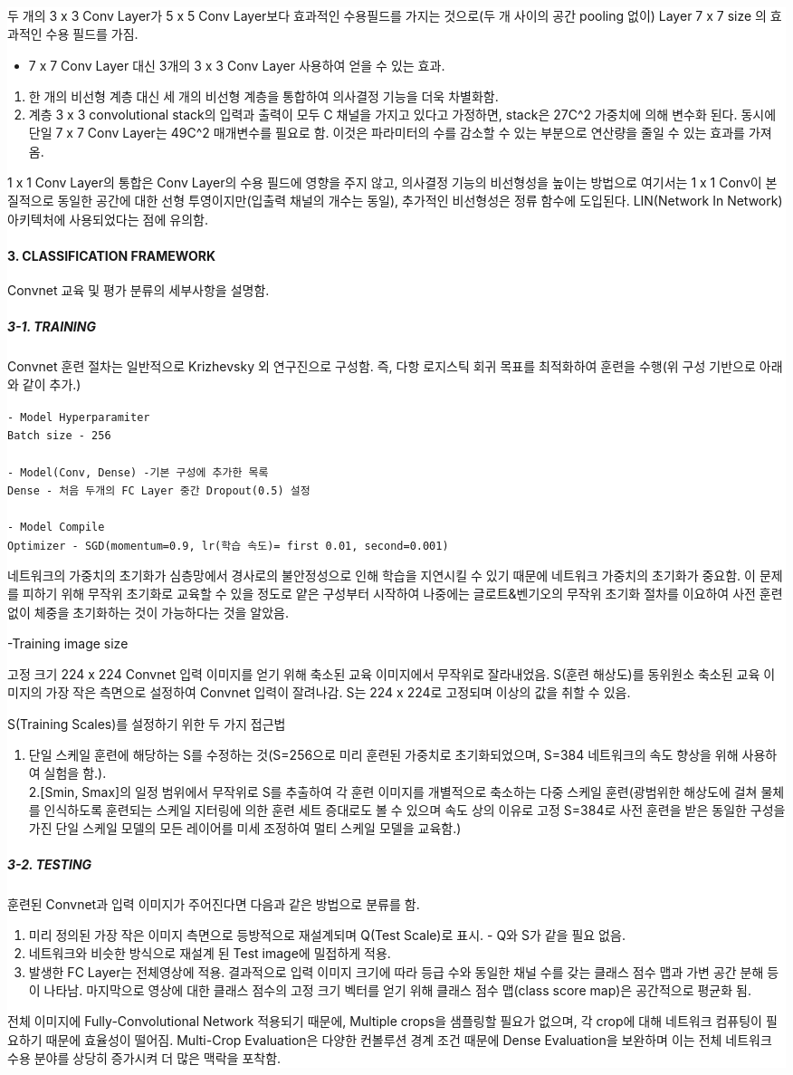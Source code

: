 두 개의 3 x 3 Conv Layer가 5 x 5 Conv Layer보다 효과적인 수용필드를 가지는 것으로(두 개 사이의 공간 pooling 없이) Layer 7 x 7 size 의 효과적인 수용 필드를 가짐.

- 7 x 7 Conv Layer 대신 3개의 3 x 3 Conv Layer 사용하여 얻을 수 있는 효과.

1.  한 개의 비선형 계층 대신 세 개의 비선형 계층을 통합하여 의사결정 기능을 더욱 차별화함.	
2.  계층 3 x 3 convolutional  stack의 입력과 출력이 모두 C 채널을 가지고 있다고 가정하면, stack은 27C^2 가중치에 의해 변수화 된다. 동시에 단일 7 x 7 Conv Layer는 49C^2 매개변수를 필요로 함. 이것은 파라미터의 수를 감소할 수 있는 부분으로 연산량을 줄일 수 있는 효과를 가져옴.

1 x 1 Conv Layer의 통합은 Conv Layer의 수용 필드에 영향을 주지 않고, 의사결정 기능의 비선형성을 높이는 방법으로 여기서는 1 x 1 Conv이 본질적으로 동일한 공간에 대한 선형 투영이지만(입출력 채널의 개수는 동일), 추가적인 비선형성은 정류 함수에 도입된다. LIN(Network In Network)아키텍처에 사용되었다는 점에 유의함.

#### 3. CLASSIFICATION FRAMEWORK
Convnet 교육 및 평가 분류의 세부사항을 설명함.

##### 3-1. TRAINING
Convnet 훈련 절차는 일반적으로 Krizhevsky 외 연구진으로 구성함.
즉, 다항 로지스틱 회귀 목표를 최적화하여 훈련을 수행(위 구성 기반으로 아래와 같이 추가.)

	- Model Hyperparamiter
	Batch size - 256
	
	- Model(Conv, Dense) -기본 구성에 추가한 목록
	Dense - 처음 두개의 FC Layer 중간 Dropout(0.5) 설정
	
	- Model Compile
	Optimizer - SGD(momentum=0.9, lr(학습 속도)= first 0.01, second=0.001)

네트워크의 가중치의 초기화가 심층망에서 경사로의 불안정성으로 인해 학습을 지연시킬 수 있기 때문에 네트워크 가중치의 초기화가 중요함. 이 문제를 피하기 위해 무작위 초기화로 교육할 수 있을 정도로 얕은 구성부터 시작하여 나중에는 글로트&벤기오의 무작위 초기화 절차를 이요하여 사전 훈련 없이 체중을 초기화하는 것이 가능하다는 것을 알았음.

-Training image size

고정 크기 224 x 224 Convnet 입력 이미지를 얻기 위해 축소된 교육 이미지에서 무작위로 잘라내었음.
S(훈련 해상도)를 동위원소 축소된 교육 이미지의 가장 작은 측면으로 설정하여 Convnet 입력이 잘려나감.
S는 224 x 224로 고정되며 이상의 값을 취할 수 있음.

S(Training Scales)를 설정하기 위한 두 가지 접근법
1. 단일 스케일 훈련에 해당하는 S를 수정하는 것(S=256으로 미리 훈련된 가중치로 초기화되었으며, S=384 네트워크의 속도 향상을 위해 사용하여 실험을 함.).     
2.[Smin, Smax]의 일정 범위에서 무작위로 S를 추출하여 각 훈련 이미지를 개별적으로 축소하는 다중 스케일 훈련(광범위한 해상도에 걸쳐 물체를 인식하도록 훈련되는 스케일 지터링에 의한 훈련 세트 증대로도 볼 수 있으며 속도 상의 이유로 고정 S=384로 사전 훈련을 받은 동일한 구성을 가진 단일 스케일 모델의 모든 레이어를 미세 조정하여 멀티 스케일 모델을 교육함.)

##### 3-2. TESTING
훈련된 Convnet과 입력 이미지가 주어진다면 다음과 같은 방법으로 분류를 함.
1. 미리 정의된 가장 작은 이미지 측면으로 등방적으로 재설계되며 Q(Test Scale)로 표시. - Q와 S가 같을 필요 없음.
2. 네트워크와 비슷한 방식으로 재설계 된 Test image에 밀접하게 적용.
3. 발생한 FC Layer는 전체영상에 적용.
결과적으로 입력 이미지 크기에 따라 등급 수와 동일한 채널 수를 갖는 클래스 점수 맵과 가변 공간 분해 등이 나타남.
마지막으로 영상에 대한 클래스 점수의 고정 크기 벡터를 얻기 위해 클래스 점수 맵(class score map)은 공간적으로 평균화 됨.

전체 이미지에 Fully-Convolutional Network 적용되기 때문에, Multiple crops을 샘플링할 필요가 없으며, 각 crop에 대해 네트워크 컴퓨팅이 필요하기 때문에 효율성이 떨어짐.
Multi-Crop Evaluation은 다양한 컨볼루션 경계 조건 때문에 Dense Evaluation을 보완하며 이는 전체 네트워크 수용 분야를 상당히 증가시켜 더 많은 맥락을 포착함.
